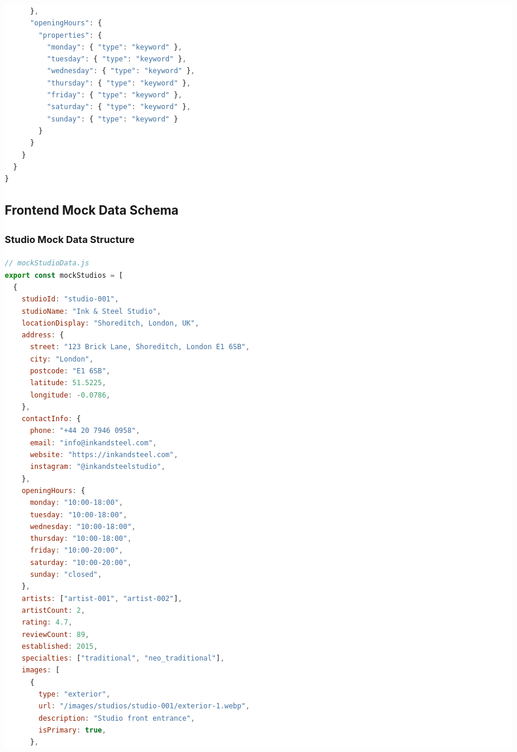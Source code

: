 ```javascript
      },
      "openingHours": {
        "properties": {
          "monday": { "type": "keyword" },
          "tuesday": { "type": "keyword" },
          "wednesday": { "type": "keyword" },
          "thursday": { "type": "keyword" },
          "friday": { "type": "keyword" },
          "saturday": { "type": "keyword" },
          "sunday": { "type": "keyword" }
        }
      }
    }
  }
}
```

## Frontend Mock Data Schema

### Studio Mock Data Structure

```javascript
// mockStudioData.js
export const mockStudios = [
  {
    studioId: "studio-001",
    studioName: "Ink & Steel Studio",
    locationDisplay: "Shoreditch, London, UK",
    address: {
      street: "123 Brick Lane, Shoreditch, London E1 6SB",
      city: "London",
      postcode: "E1 6SB",
      latitude: 51.5225,
      longitude: -0.0786,
    },
    contactInfo: {
      phone: "+44 20 7946 0958",
      email: "info@inkandsteel.com",
      website: "https://inkandsteel.com",
      instagram: "@inkandsteelstudio",
    },
    openingHours: {
      monday: "10:00-18:00",
      tuesday: "10:00-18:00",
      wednesday: "10:00-18:00",
      thursday: "10:00-18:00",
      friday: "10:00-20:00",
      saturday: "10:00-20:00",
      sunday: "closed",
    },
    artists: ["artist-001", "artist-002"],
    artistCount: 2,
    rating: 4.7,
    reviewCount: 89,
    established: 2015,
    specialties: ["traditional", "neo_traditional"],
    images: [
      {
        type: "exterior",
        url: "/images/studios/studio-001/exterior-1.webp",
        description: "Studio front entrance",
        isPrimary: true,
      },
```